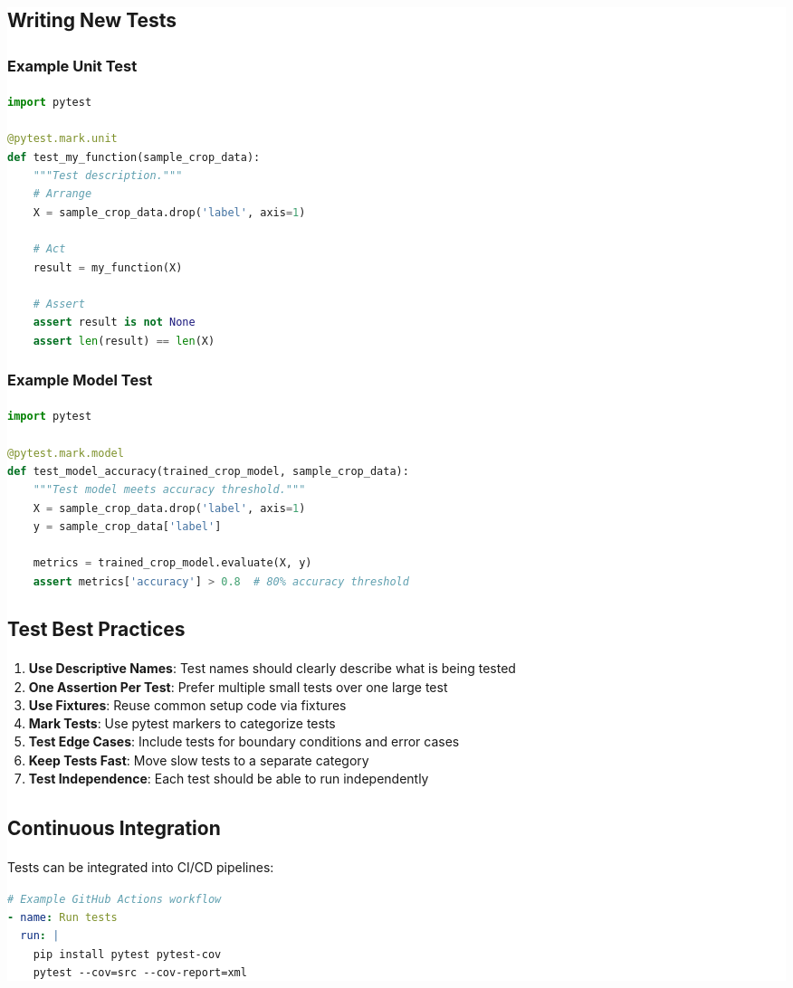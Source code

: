## Writing New Tests

### Example Unit Test
```python
import pytest

@pytest.mark.unit
def test_my_function(sample_crop_data):
    """Test description."""
    # Arrange
    X = sample_crop_data.drop('label', axis=1)
    
    # Act
    result = my_function(X)
    
    # Assert
    assert result is not None
    assert len(result) == len(X)
```

### Example Model Test
```python
import pytest

@pytest.mark.model
def test_model_accuracy(trained_crop_model, sample_crop_data):
    """Test model meets accuracy threshold."""
    X = sample_crop_data.drop('label', axis=1)
    y = sample_crop_data['label']
    
    metrics = trained_crop_model.evaluate(X, y)
    assert metrics['accuracy'] > 0.8  # 80% accuracy threshold
```

## Test Best Practices

1. **Use Descriptive Names**: Test names should clearly describe what is being tested
2. **One Assertion Per Test**: Prefer multiple small tests over one large test
3. **Use Fixtures**: Reuse common setup code via fixtures
4. **Mark Tests**: Use pytest markers to categorize tests
5. **Test Edge Cases**: Include tests for boundary conditions and error cases
6. **Keep Tests Fast**: Move slow tests to a separate category
7. **Test Independence**: Each test should be able to run independently

## Continuous Integration

Tests can be integrated into CI/CD pipelines:

```yaml
# Example GitHub Actions workflow
- name: Run tests
  run: |
    pip install pytest pytest-cov
    pytest --cov=src --cov-report=xml
```
